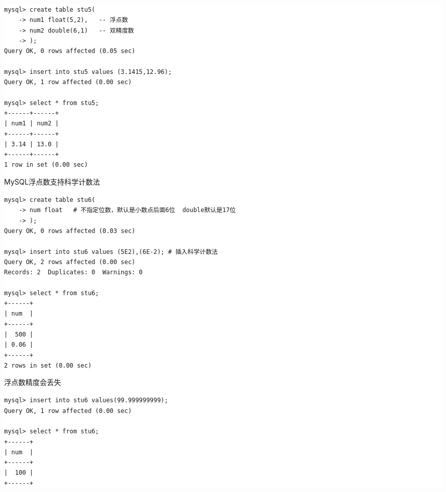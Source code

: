 ```mysql
mysql> create table stu5(
    -> num1 float(5,2),   -- 浮点数
    -> num2 double(6,1)	  -- 双精度数
    -> );
Query OK, 0 rows affected (0.05 sec)

mysql> insert into stu5 values (3.1415,12.96);
Query OK, 1 row affected (0.00 sec)

mysql> select * from stu5;
+------+------+
| num1 | num2 |
+------+------+
| 3.14 | 13.0 |
+------+------+
1 row in set (0.00 sec)
```



MySQL浮点数支持科学计数法

```mysql
mysql> create table stu6(
    -> num float   # 不指定位数，默认是小数点后面6位  double默认是17位
    -> );
Query OK, 0 rows affected (0.03 sec)

mysql> insert into stu6 values (5E2),(6E-2); # 插入科学计数法
Query OK, 2 rows affected (0.00 sec)
Records: 2  Duplicates: 0  Warnings: 0

mysql> select * from stu6;
+------+
| num  |
+------+
|  500 |
| 0.06 |
+------+
2 rows in set (0.00 sec)
```



浮点数精度会丢失

```mysql
mysql> insert into stu6 values(99.999999999);
Query OK, 1 row affected (0.00 sec)

mysql> select * from stu6;
+------+
| num  |
+------+
|  100 |
+------+
```
